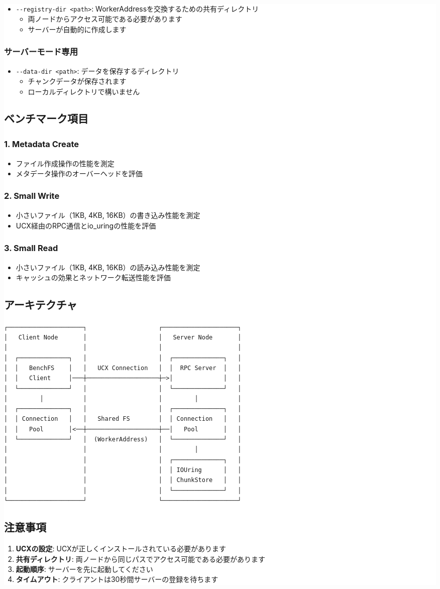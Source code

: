 - `--registry-dir <path>`: WorkerAddressを交換するための共有ディレクトリ
  - 両ノードからアクセス可能である必要があります
  - サーバーが自動的に作成します

### サーバーモード専用

- `--data-dir <path>`: データを保存するディレクトリ
  - チャンクデータが保存されます
  - ローカルディレクトリで構いません

## ベンチマーク項目

### 1. Metadata Create
- ファイル作成操作の性能を測定
- メタデータ操作のオーバーヘッドを評価

### 2. Small Write
- 小さいファイル（1KB, 4KB, 16KB）の書き込み性能を測定
- UCX経由のRPC通信とio_uringの性能を評価

### 3. Small Read
- 小さいファイル（1KB, 4KB, 16KB）の読み込み性能を測定
- キャッシュの効果とネットワーク転送性能を評価

## アーキテクチャ

```
┌─────────────────────┐                    ┌─────────────────────┐
│   Client Node       │                    │   Server Node       │
│                     │                    │                     │
│  ┌──────────────┐   │                    │  ┌──────────────┐   │
│  │   BenchFS    │   │   UCX Connection   │  │  RPC Server  │   │
│  │   Client     │───┼────────────────────┼─>│              │   │
│  └──────────────┘   │                    │  └──────────────┘   │
│         │           │                    │         │           │
│  ┌──────────────┐   │                    │  ┌──────────────┐   │
│  │ Connection   │   │   Shared FS        │  │ Connection   │   │
│  │   Pool       │<──┼────────────────────┼──│   Pool       │   │
│  └──────────────┘   │  (WorkerAddress)   │  └──────────────┘   │
│                     │                    │         │           │
│                     │                    │  ┌──────────────┐   │
│                     │                    │  │ IOUring      │   │
│                     │                    │  │ ChunkStore   │   │
│                     │                    │  └──────────────┘   │
└─────────────────────┘                    └─────────────────────┘
```

## 注意事項

1. **UCXの設定**: UCXが正しくインストールされている必要があります
2. **共有ディレクトリ**: 両ノードから同じパスでアクセス可能である必要があります
3. **起動順序**: サーバーを先に起動してください
4. **タイムアウト**: クライアントは30秒間サーバーの登録を待ちます
